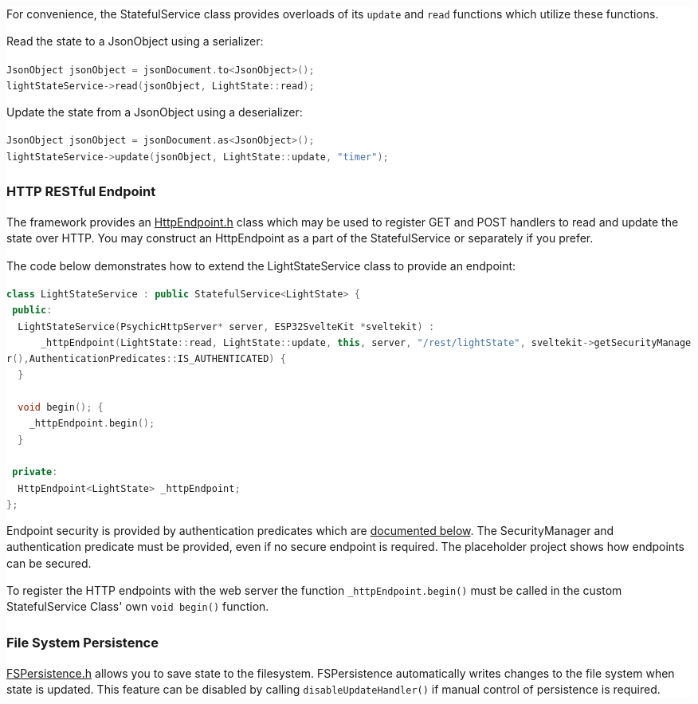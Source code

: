 For convenience, the StatefulService class provides overloads of its `update` and `read` functions which utilize these functions.

Read the state to a JsonObject using a serializer:

```cpp
JsonObject jsonObject = jsonDocument.to<JsonObject>();
lightStateService->read(jsonObject, LightState::read);
```

Update the state from a JsonObject using a deserializer:

```cpp
JsonObject jsonObject = jsonDocument.as<JsonObject>();
lightStateService->update(jsonObject, LightState::update, "timer");
```

### HTTP RESTful Endpoint

The framework provides an [HttpEndpoint.h](https://github.com/theelims/ESP32-sveltekit/blob/main/lib/framework/HttpEndpoint.h) class which may be used to register GET and POST handlers to read and update the state over HTTP. You may construct an HttpEndpoint as a part of the StatefulService or separately if you prefer.

The code below demonstrates how to extend the LightStateService class to provide an endpoint:

```cpp
class LightStateService : public StatefulService<LightState> {
 public:
  LightStateService(PsychicHttpServer* server, ESP32SvelteKit *sveltekit) :
      _httpEndpoint(LightState::read, LightState::update, this, server, "/rest/lightState", sveltekit->getSecurityManager(),AuthenticationPredicates::IS_AUTHENTICATED) {
  }

  void begin(); {
    _httpEndpoint.begin();
  }

 private:
  HttpEndpoint<LightState> _httpEndpoint;
};
```

Endpoint security is provided by authentication predicates which are [documented below](#security-features). The SecurityManager and authentication predicate must be provided, even if no secure endpoint is required. The placeholder project shows how endpoints can be secured.

To register the HTTP endpoints with the web server the function `_httpEndpoint.begin()` must be called in the custom StatefulService Class' own `void begin()` function.

### File System Persistence

[FSPersistence.h](https://github.com/theelims/ESP32-sveltekit/blob/main/lib/framework/FSPersistence.h) allows you to save state to the filesystem. FSPersistence automatically writes changes to the file system when state is updated. This feature can be disabled by calling `disableUpdateHandler()` if manual control of persistence is required.
